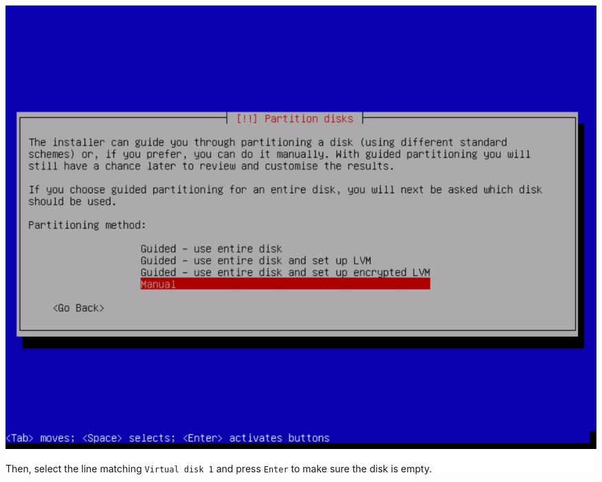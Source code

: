 ![](../../img/1984/basics/basics_debian_install_partition_manual.png)

Then, select the line matching `Virtual disk 1` and press `Enter` to make sure the disk is empty.
